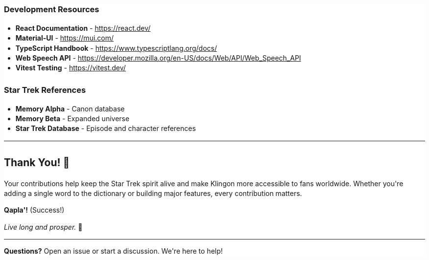 ### Development Resources

- **React Documentation** - https://react.dev/
- **Material-UI** - https://mui.com/
- **TypeScript Handbook** - https://www.typescriptlang.org/docs/
- **Web Speech API** - https://developer.mozilla.org/en-US/docs/Web/API/Web_Speech_API
- **Vitest Testing** - https://vitest.dev/

### Star Trek References

- **Memory Alpha** - Canon database
- **Memory Beta** - Expanded universe
- **Star Trek Database** - Episode and character references

---

## Thank You! 🖖

Your contributions help keep the Star Trek spirit alive and make Klingon more accessible to fans worldwide. Whether you're adding a single word to the dictionary or building major features, every contribution matters.

**Qapla'!** (Success!)

_Live long and prosper._ 🖖

---

**Questions?** Open an issue or start a discussion. We're here to help!
